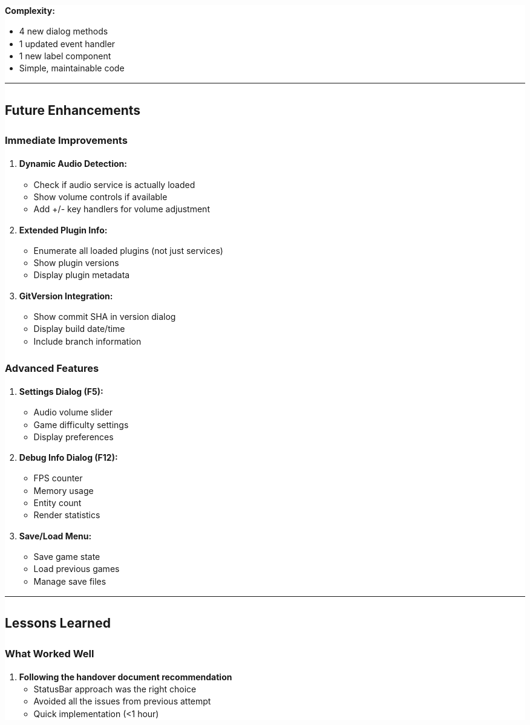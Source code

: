 **Complexity:**
- 4 new dialog methods
- 1 updated event handler
- 1 new label component
- Simple, maintainable code

---

## Future Enhancements

### Immediate Improvements

1. **Dynamic Audio Detection:**
   - Check if audio service is actually loaded
   - Show volume controls if available
   - Add +/- key handlers for volume adjustment

2. **Extended Plugin Info:**
   - Enumerate all loaded plugins (not just services)
   - Show plugin versions
   - Display plugin metadata

3. **GitVersion Integration:**
   - Show commit SHA in version dialog
   - Display build date/time
   - Include branch information

### Advanced Features

1. **Settings Dialog (F5):**
   - Audio volume slider
   - Game difficulty settings
   - Display preferences

2. **Debug Info Dialog (F12):**
   - FPS counter
   - Memory usage
   - Entity count
   - Render statistics

3. **Save/Load Menu:**
   - Save game state
   - Load previous games
   - Manage save files

---

## Lessons Learned

### What Worked Well

1. **Following the handover document recommendation**
   - StatusBar approach was the right choice
   - Avoided all the issues from previous attempt
   - Quick implementation (<1 hour)
